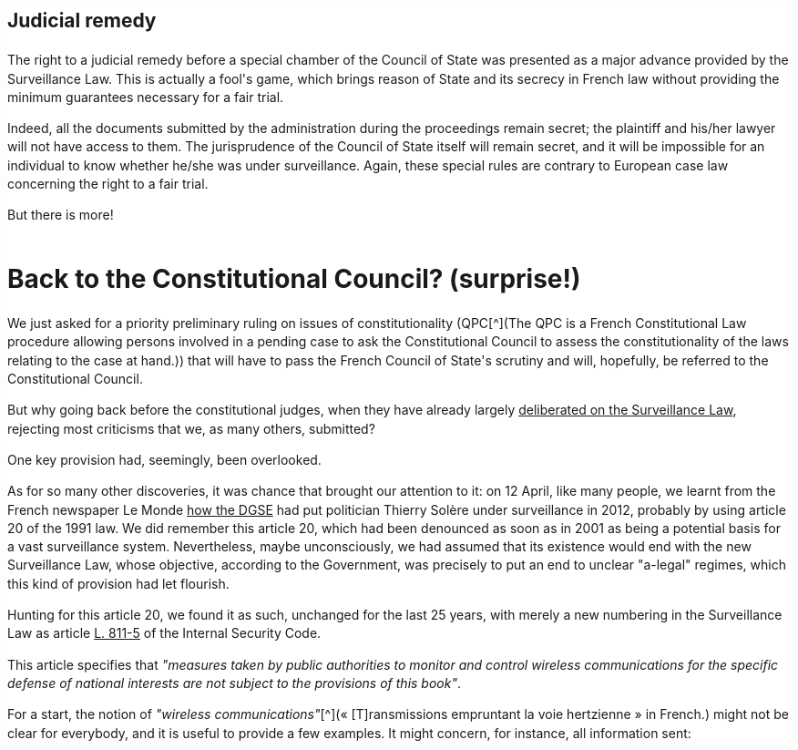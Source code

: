 ## Judicial remedy

The right to a judicial remedy before a special chamber of the Council of State was presented as a major advance provided by the Surveillance Law. This is actually a fool's game, which brings reason of State and its secrecy in French law without providing the minimum guarantees necessary for a fair trial.

Indeed, all the documents submitted by the administration during the proceedings remain secret; the plaintiff and his/her lawyer will not have access to them. The jurisprudence of the Council of State itself will remain secret, and it will be impossible for an individual to know whether he/she was under surveillance. Again, these special rules are contrary to European case law concerning the right to a fair trial.

But there is more!

# Back to the Constitutional Council? (surprise!)

We just asked for a priority preliminary ruling on issues of constitutionality \(QPC[^](The QPC is a French Constitutional Law procedure allowing persons involved in a pending case to ask the Constitutional Council to assess the constitutionality of the laws relating to the case at hand.)\) that will have to pass the French Council of State's scrutiny and will, hopefully, be referred to the Constitutional Council.


But why going back before the constitutional judges, when they have already largely [deliberated on the Surveillance Law](http://www.conseil-constitutionnel.fr/conseil-constitutionnel/francais/les-decisions/acces-par-date/decisions-depuis-1959/2015/2015-713-dc/version-en-anglais.146958.html), rejecting most criticisms that we, as many others, submitted?

One key provision had, seemingly, been overlooked.

As for so many other discoveries, it was chance that brought our attention to it: on 12 April, like many people, we learnt from the French newspaper Le Monde [how the DGSE](http://www.lemonde.fr/societe/article/2016/04/12/comment-la-dgse-a-surveille-thierry-solere_4900451_3224.html) had put politician Thierry Solère under surveillance in 2012, probably by using article 20 of the 1991 law. We did remember this article 20, which had been denounced as soon as in 2001 as being a potential basis for a vast surveillance system. Nevertheless, maybe unconsciously, we had assumed that its existence would end with the new Surveillance Law, whose objective, according to the Government, was precisely to put an end to unclear "a-legal" regimes, which this kind of provision had let flourish.

Hunting for this article 20, we found it as such, unchanged for the last 25 years, with merely a new numbering in the Surveillance Law as article [L. 811-5](https://www.legifrance.gouv.fr/affichCodeArticle.do;jsessionid=34D4B5EEDA034EEBA9EA2DF51F2FA5F2.tpdila18v_1?idArticle=LEGIARTI000030937708&cidTexte=LEGITEXT000025503132&dateTexte=20160505&categorieLien=id&oldAction=&nbResultRech=) of the Internal Security Code.

This article specifies that *"measures taken by public authorities to monitor and control wireless communications for the specific defense of national interests are not subject to the provisions of this book"*.

For a start, the notion of *"wireless communications"*[^](« \[T\]ransmissions empruntant la voie hertzienne » in French.) might not be clear for everybody, and it is useful to provide a few examples. It might concern, for instance, all information sent:
